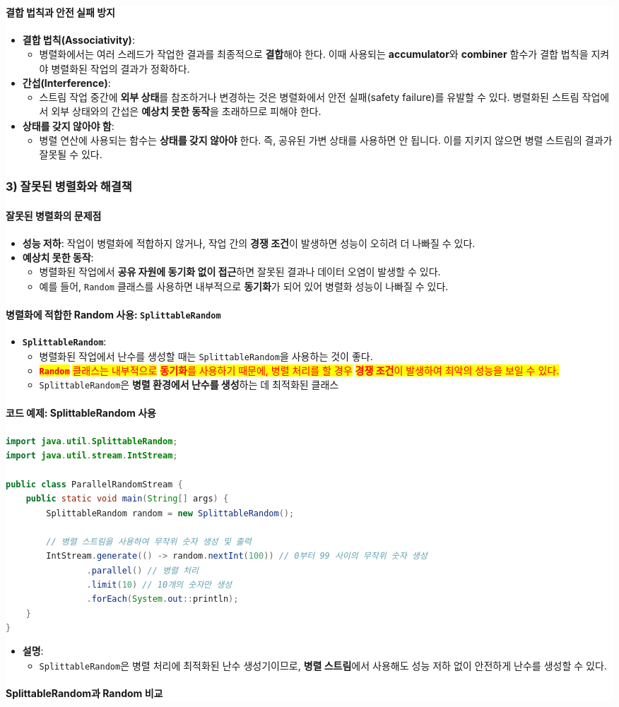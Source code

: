 #### **결합 법칙과 안전 실패 방지**

* **결합 법칙(Associativity)**:
  * 병렬화에서는 여러 스레드가 작업한 결과를 최종적으로 **결합**해야 한다. 이때 사용되는 **accumulator**와 **combiner** 함수가 결합 법칙을 지켜야 병렬화된 작업의 결과가 정확하다.
* **간섭(Interference)**:
  * 스트림 작업 중간에 **외부 상태**를 참조하거나 변경하는 것은 병렬화에서 안전 실패(safety failure)를 유발할 수 있다. 병렬화된 스트림 작업에서 외부 상태와의 간섭은 **예상치 못한 동작**을 초래하므로 피해야 한다.
* **상태를 갖지 않아야 함**:
  * 병렬 연산에 사용되는 함수는 **상태를 갖지 않아야** 한다. 즉, 공유된 가변 상태를 사용하면 안 됩니다. 이를 지키지 않으면 병렬 스트림의 결과가 잘못될 수 있다.

### **3) 잘못된 병렬화와 해결책**

#### **잘못된 병렬화의 문제점**

* **성능 저하**: 작업이 병렬화에 적합하지 않거나, 작업 간의 **경쟁 조건**이 발생하면 성능이 오히려 더 나빠질 수 있다.
* **예상치 못한 동작**:
  * 병렬화된 작업에서 **공유 자원에 동기화 없이 접근**하면 잘못된 결과나 데이터 오염이 발생할 수 있다.
  * 예를 들어, `Random` 클래스를 사용하면 내부적으로 **동기화**가 되어 있어 병렬화 성능이 나빠질 수 있다.

#### **병렬화에 적합한 Random 사용: `SplittableRandom`**

* **`SplittableRandom`**:
  * 병렬화된 작업에서 난수를 생성할 때는 `SplittableRandom`을 사용하는 것이 좋다.
  * <mark style="color:red;">**`Random`**</mark> <mark style="color:red;"></mark><mark style="color:red;">클래스는 내부적으로</mark> <mark style="color:red;"></mark><mark style="color:red;">**동기화**</mark><mark style="color:red;">를 사용하기 때문에, 병렬 처리를 할 경우</mark> <mark style="color:red;"></mark><mark style="color:red;">**경쟁 조건**</mark><mark style="color:red;">이 발생하여 최악의 성능을 보일 수 있다.</mark>
  * `SplittableRandom`은 **병렬 환경에서 난수를 생성**하는 데 최적화된 클래스

#### **코드 예제: SplittableRandom 사용**

```java
import java.util.SplittableRandom;
import java.util.stream.IntStream;

public class ParallelRandomStream {
    public static void main(String[] args) {
        SplittableRandom random = new SplittableRandom();

        // 병렬 스트림을 사용하여 무작위 숫자 생성 및 출력
        IntStream.generate(() -> random.nextInt(100)) // 0부터 99 사이의 무작위 숫자 생성
                .parallel() // 병렬 처리
                .limit(10) // 10개의 숫자만 생성
                .forEach(System.out::println);
    }
}
```

* **설명**:
  * `SplittableRandom`은 병렬 처리에 최적화된 난수 생성기이므로, **병렬 스트림**에서 사용해도 성능 저하 없이 안전하게 난수를 생성할 수 있다.

#### **SplittableRandom과 Random 비교**
